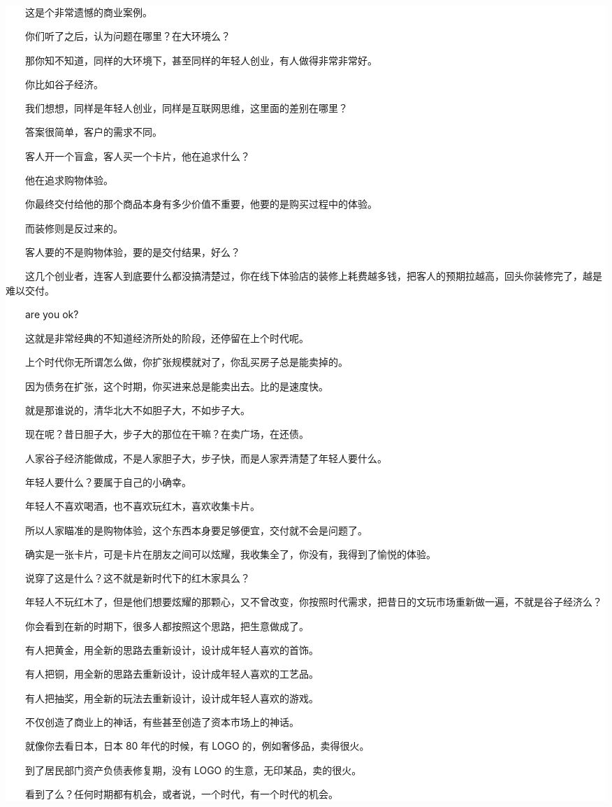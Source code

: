 　　这是个非常遗憾的商业案例。

　　你们听了之后，认为问题在哪里？在大环境么？

　　那你知不知道，同样的大环境下，甚至同样的年轻人创业，有人做得非常非常好。

　　你比如谷子经济。

　　我们想想，同样是年轻人创业，同样是互联网思维，这里面的差别在哪里？

　　答案很简单，客户的需求不同。

　　客人开一个盲盒，客人买一个卡片，他在追求什么？

　　他在追求购物体验。

　　你最终交付给他的那个商品本身有多少价值不重要，他要的是购买过程中的体验。

　　而装修则是反过来的。

　　客人要的不是购物体验，要的是交付结果，好么？

　　这几个创业者，连客人到底要什么都没搞清楚过，你在线下体验店的装修上耗费越多钱，把客人的预期拉越高，回头你装修完了，越是难以交付。

　　are you ok?

　　这就是非常经典的不知道经济所处的阶段，还停留在上个时代呢。

　　上个时代你无所谓怎么做，你扩张规模就对了，你乱买房子总是能卖掉的。

　　因为债务在扩张，这个时期，你买进来总是能卖出去。比的是速度快。

　　就是那谁说的，清华北大不如胆子大，不如步子大。

　　现在呢？昔日胆子大，步子大的那位在干嘛？在卖广场，在还债。

　　人家谷子经济能做成，不是人家胆子大，步子快，而是人家弄清楚了年轻人要什么。

　　年轻人要什么？要属于自己的小确幸。

　　年轻人不喜欢喝酒，也不喜欢玩红木，喜欢收集卡片。

　　所以人家瞄准的是购物体验，这个东西本身要足够便宜，交付就不会是问题了。

　　确实是一张卡片，可是卡片在朋友之间可以炫耀，我收集全了，你没有，我得到了愉悦的体验。

　　说穿了这是什么？这不就是新时代下的红木家具么？

　　年轻人不玩红木了，但是他们想要炫耀的那颗心，又不曾改变，你按照时代需求，把昔日的文玩市场重新做一遍，不就是谷子经济么？

　　你会看到在新的时期下，很多人都按照这个思路，把生意做成了。

　　有人把黄金，用全新的思路去重新设计，设计成年轻人喜欢的首饰。

　　有人把铜，用全新的思路去重新设计，设计成年轻人喜欢的工艺品。

　　有人把抽奖，用全新的玩法去重新设计，设计成年轻人喜欢的游戏。

　　不仅创造了商业上的神话，有些甚至创造了资本市场上的神话。

　　就像你去看日本，日本 80 年代的时候，有 LOGO 的，例如奢侈品，卖得很火。

　　到了居民部门资产负债表修复期，没有 LOGO 的生意，无印某品，卖的很火。

　　看到了么？任何时期都有机会，或者说，一个时代，有一个时代的机会。
